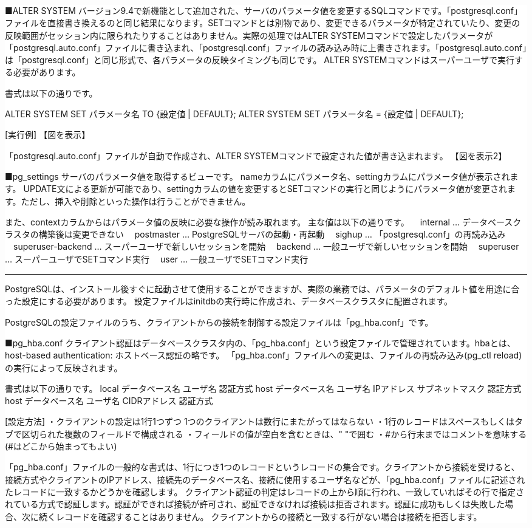 ■ALTER SYSTEM
バージョン9.4で新機能として追加された、サーバのパラメータ値を変更するSQLコマンドです。「postgresql.conf」ファイルを直接書き換えるのと同じ結果になります。SETコマンドとは別物であり、変更できるパラメータが特定されていたり、変更の反映範囲がセッション内に限られたりすることはありません。実際の処理ではALTER SYSTEMコマンドで設定したパラメータが「postgresql.auto.conf」ファイルに書き込まれ、「postgresql.conf」ファイルの読み込み時に上書きされます。「postgresql.auto.conf」は「postgresql.conf」と同じ形式で、各パラメータの反映タイミングも同じです。
ALTER SYSTEMコマンドはスーパーユーザで実行する必要があります。

書式は以下の通りです。

ALTER SYSTEM SET パラメータ名 TO {設定値 | DEFAULT};
ALTER SYSTEM SET パラメータ名 = {設定値 | DEFAULT};

[実行例]
【図を表示】

「postgresql.auto.conf」ファイルが自動で作成され、ALTER SYSTEMコマンドで設定された値が書き込まれます。
【図を表示2】

■pg_settings
サーバのパラメータ値を取得するビューです。
nameカラムにパラメータ名、settingカラムにパラメータ値が表示されます。
UPDATE文による更新が可能であり、settingカラムの値を変更するとSETコマンドの実行と同じようにパラメータ値が変更されます。ただし、挿入や削除といった操作は行うことができません。

また、contextカラムからはパラメータ値の反映に必要な操作が読み取れます。
主な値は以下の通りです。
　internal … データベースクラスタの構築後は変更できない
　postmaster … PostgreSQLサーバの起動・再起動
　sighup … 「postgresql.conf」の再読み込み
　superuser-backend … スーパーユーザで新しいセッションを開始
　backend … 一般ユーザで新しいセッションを開始
　superuser … スーパーユーザでSETコマンド実行
　user … 一般ユーザでSETコマンド実行

---

PostgreSQLは、インストール後すぐに起動させて使用することができますが、実際の業務では、パラメータのデフォルト値を用途に合った設定にする必要があります。
設定ファイルはinitdbの実行時に作成され、データベースクラスタに配置されます。

PostgreSQLの設定ファイルのうち、クライアントからの接続を制御する設定ファイルは「pg_hba.conf」です。

■pg_hba.conf
クライアント認証はデータベースクラスタ内の、「pg_hba.conf」という設定ファイルで管理されています。hbaとは、host-based authentication: ホストベース認証の略です。
「pg_hba.conf」ファイルへの変更は、ファイルの再読み込み(pg_ctl reload)の実行によって反映されます。

書式は以下の通りです。
local データベース名 ユーザ名 認証方式
host データベース名 ユーザ名 IPアドレス サブネットマスク 認証方式
host データベース名 ユーザ名 CIDRアドレス 認証方式

[設定方法]
・クライアントの設定は1行1つずつ 1つのクライアントは数行にまたがってはならない
・1行のレコードはスペースもしくはタブで区切られた複数のフィールドで構成される
・フィールドの値が空白を含むときは、" "で囲む
・#から行末まではコメントを意味する(#はどこから始まってもよい)

「pg_hba.conf」ファイルの一般的な書式は、1行につき1つのレコードというレコードの集合です。クライアントから接続を受けると、接続方式やクライアントのIPアドレス、接続先のデータベース名、接続に使用するユーザ名などが、「pg_hba.conf」ファイルに記述されたレコードに一致するかどうかを確認します。
クライアント認証の判定はレコードの上から順に行われ、一致していればその行で指定されている方式で認証します。認証ができれば接続が許可され、認証できなければ接続は拒否されます。認証に成功もしくは失敗した場合、次に続くレコードを確認することはありません。
クライアントからの接続と一致する行がない場合は接続を拒否します。
